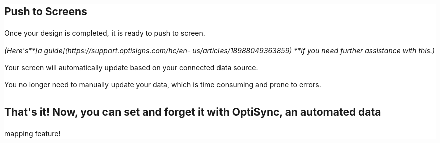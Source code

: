 ## Push to Screens

Once your design is completed, it is ready to push to screen.

_(Here's**[a guide](https://support.optisigns.com/hc/en-
us/articles/18988049363859) **if you need further assistance with this.)_

Your screen will automatically update based on your connected data source.

You no longer need to manually update your data, which is time consuming and
prone to errors.

## That's it! Now, you can set and forget it with OptiSync, an automated data
mapping feature!


